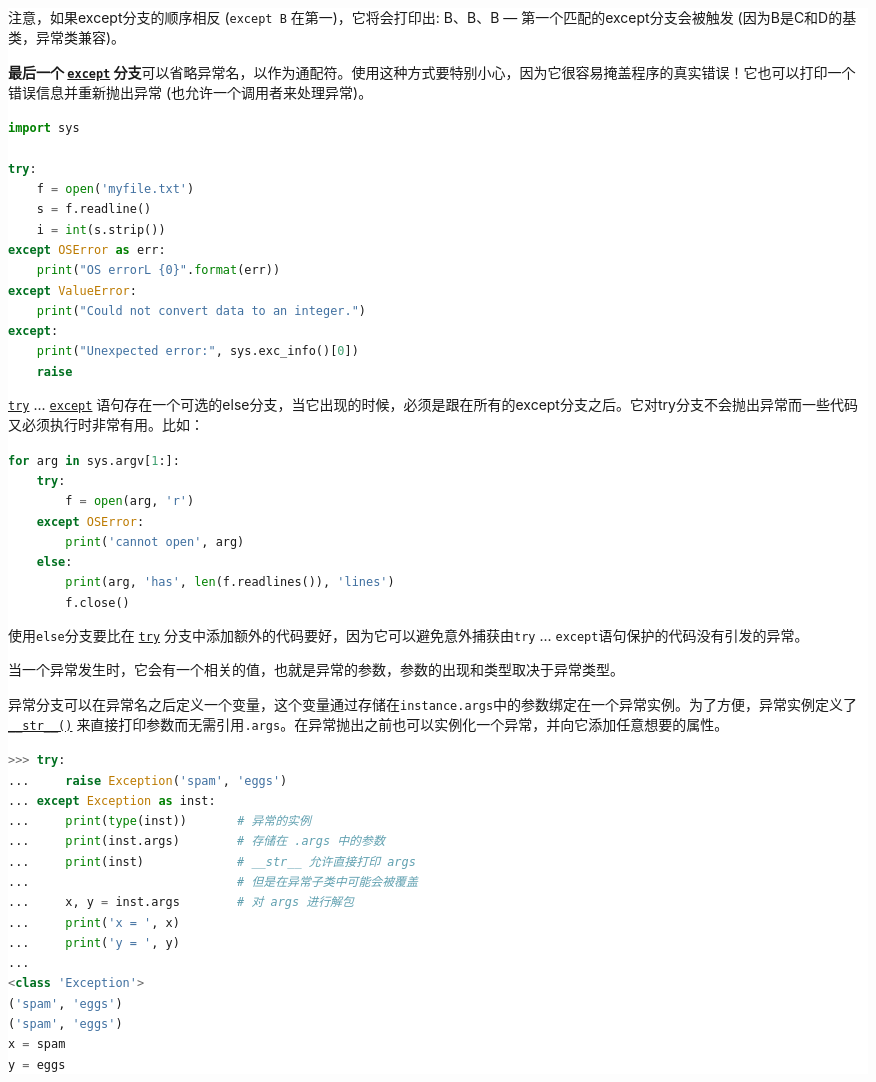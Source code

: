注意，如果except分支的顺序相反 (`except B` 在第一)，它将会打印出: B、B、B — 第一个匹配的except分支会被触发 (因为B是C和D的基类，异常类兼容)。

**最后一个 [`except`](https://docs.python.org/3.8/reference/compound_stmts.html#except) 分支**可以省略异常名，以作为通配符。使用这种方式要特别小心，因为它很容易掩盖程序的真实错误！它也可以打印一个错误信息并重新抛出异常 (也允许一个调用者来处理异常)。

```python
import sys

try:
	f = open('myfile.txt')
	s = f.readline()
	i = int(s.strip())
except OSError as err:
	print("OS errorL {0}".format(err))
except ValueError:
	print("Could not convert data to an integer.")
except:
	print("Unexpected error:", sys.exc_info()[0])
	raise
```

[`try`](https://docs.python.org/3.8/reference/compound_stmts.html#try) ... [`except`](https://docs.python.org/3.8/reference/compound_stmts.html#except) 语句存在一个可选的else分支，当它出现的时候，必须是跟在所有的except分支之后。它对try分支不会抛出异常而一些代码又必须执行时非常有用。比如：

```python
for arg in sys.argv[1:]:
	try:
		f = open(arg, 'r')
	except OSError:
		print('cannot open', arg)
	else:
		print(arg, 'has', len(f.readlines()), 'lines')
		f.close()
```

使用`else`分支要比在 [`try`](https://docs.python.org/3.8/reference/compound_stmts.html#try) 分支中添加额外的代码要好，因为它可以避免意外捕获由`try` ... `except`语句保护的代码没有引发的异常。

当一个异常发生时，它会有一个相关的值，也就是异常的参数，参数的出现和类型取决于异常类型。

异常分支可以在异常名之后定义一个变量，这个变量通过存储在`instance.args`中的参数绑定在一个异常实例。为了方便，异常实例定义了 [`__str__()`](https://docs.python.org/3.8/reference/datamodel.html#object.__str__) 来直接打印参数而无需引用`.args`。在异常抛出之前也可以实例化一个异常，并向它添加任意想要的属性。

```python
>>> try:
...		raise Exception('spam', 'eggs')
...	except Exception as inst:
...		print(type(inst))		# 异常的实例
...		print(inst.args)		# 存储在 .args 中的参数
... 	print(inst)				# __str__ 允许直接打印 args
...								# 但是在异常子类中可能会被覆盖
...		x, y = inst.args		# 对 args 进行解包
...		print('x = ', x)
...		print('y = ', y)
...
<class 'Exception'>
('spam', 'eggs')
('spam', 'eggs')
x = spam
y = eggs
```
